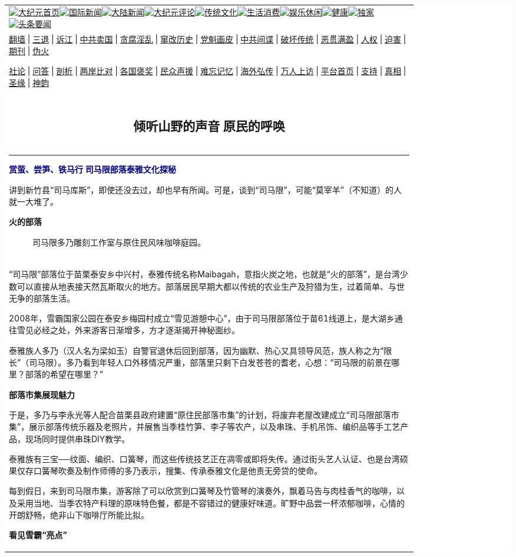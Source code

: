 <a name="1" id="1" target="_blank"></a><span id="1"></span>
<table align=center border="0"><tr><td colspan="2" VALIGN=TOP><a href="https://github.com/19920513/djy/blob/master/gb/nf1351518.md#1"><img src="https://raw.githubusercontent.com/19920513/www/master/t/djy/1.jpg" title="大纪元首页" alt="大纪元首页"></a><a href="https://github.com/19920513/djy/blob/master/gb/n24hr.md#1"><img src="https://raw.githubusercontent.com/19920513/www/master/t/djy/3.jpg" title="国际新闻" alt="国际新闻"></a><a href="https://github.com/19920513/djy/blob/master/gb/nsc413.md#1"><img src="https://raw.githubusercontent.com/19920513/www/master/t/djy/4.jpg" title="大陆新闻" alt="大陆新闻"></a><a href="https://github.com/19920513/djy/blob/master/gb/news392.md#1"><img src="https://raw.githubusercontent.com/19920513/www/master/t/djy/5.jpg" title="大纪元评论" alt="大纪元评论"></a><a href="https://github.com/19920513/djy/blob/master/gb/news2007.md#1"><img src="https://raw.githubusercontent.com/19920513/www/master/t/djy/6.jpg" title="传统文化" alt="传统文化"></a><a href="https://github.com/19920513/djy/blob/master/gb/news2008.md#1"><img src="https://raw.githubusercontent.com/19920513/www/master/t/djy/7.jpg" title="生活消费" alt="生活消费"></a><a href="https://github.com/19920513/djy/blob/master/gb/ncyule.md#1"><img src="https://raw.githubusercontent.com/19920513/www/master/t/djy/8.jpg" title="娱乐休闲" alt="娱乐休闲"></a><a href="https://github.com/19920513/djy/blob/master/gb/nsc1002.md#1"><img src="https://raw.githubusercontent.com/19920513/www/master/t/djy/9.jpg" title="健康" alt="健康"></a><a href="https://github.com/19920513/djy/blob/master/gb/nf6092.md#1"><img src="https://raw.githubusercontent.com/19920513/www/master/t/djy/10a.jpg" title="独家" alt="独家"></a><a href="https://github.com/19920513/djy/blob/master/gb/nf4514.md#1"><img src="https://raw.githubusercontent.com/19920513/www/master/t/djy/12a.jpg" title="头条要闻" alt="头条要闻"></a></td></tr>
<tr><td colspan="2" VALIGN=TOP><a target="_blank" href="https://github.com/19920513/www/blob/master/README.md?zsrh#1">翻墙</a> | <a target="_blank" href="https://github.com/19920513/djy/blob/master/gb/nf5657.md#1">三退</a> | <a target="_blank" href="https://github.com/19920513/djy/blob/master/gb/nf6124.md#1">诉江</a> | <a target="_blank" href="https://github.com/19920513/djy/blob/master/gb/nf1176117.md#1">中共卖国</a> | <a target="_blank" href="https://github.com/19920513/djy/blob/master/gb/nf5773.md#1">贪腐淫乱</a> | <a target="_blank" href="https://github.com/19920513/djy/blob/master/gb/nf1176115.md#1">窜改历史</a> | <a target="_blank" href="https://github.com/19920513/djy/blob/master/gb/nf1176107.md#1">党魁画皮</a> | <a target="_blank" href="https://github.com/19920513/djy/blob/master/gb/nf1320400.md#1">中共间谍</a> | <a target="_blank" href="https://github.com/19920513/djy/blob/master/gb/nf1176114.md#1">破坏传统</a> | <a target="_blank" href="https://github.com/19920513/ntdtv/blob/master/gb/prog447_1.md#1">恶贯满盈</a> | <a target="_blank" href="https://github.com/19920513/djy/blob/master/gb/ncid278.md#1">人权</a> | <a target="_blank" href="https://github.com/19920513/djy/blob/master/gb/nf1176111.md#1">迫害</a> | <a target="_blank" href="https://gitlab.com/szzdlab/mh-qikan/blob/master/README.md#1">期刊</a> | <a target="_blank" href="https://github.com/19920513/djy/blob/master/gb/nf5562.md#1">伪火</a></p><p><a target="_blank" href="https://github.com/19920513/djy/blob/master/gb/9p.md#1">社论</a> | <a target="_blank" href="https://github.com/19920513/djy/blob/master/gb/nf4378.md#1">问答</a> | <a target="_blank" href="https://github.com/19920513/djy/blob/master/gb/nf5792.md#1">剖析</a> | <a target="_blank" href="https://github.com/19920513/djy/blob/master/gb/nf5735.md#1">两岸比对</a> | <a target="_blank" href="https://github.com/19920513/djy/blob/master/gb/nf6119.md#1">各国褒奖</a> | <a target="_blank" href="https://github.com/19920513/djy/blob/master/gb/nf6120.md#1">民众声援</a> | <a target="_blank" href="https://github.com/19920513/djy/blob/master/gb/nf1188594.md#1">难忘记忆</a> | <a target="_blank" href="https://github.com/19920513/djy/blob/master/gb/nf3180.md#1">海外弘传</a> | <a target="_blank" href="https://github.com/19920513/djy/blob/master/gb/nf5410.md#1">万人上访</a> | <a target="_blank" href="https://github.com/19920513/www/blob/master/README.md?zsrh#1">平台首页</a> | <a target="_blank" href="https://github.com/19920513/djy/blob/master/gb/nf4386.md#1">支持</a> | <a target="_blank" href="https://github.com/19920513/djy/blob/master/gb/nf4389.md#1">真相</a> | <a target="_blank" href="https://github.com/19920513/djy/blob/master/gb/nf5790.md#1">圣缘</a> | <a target="_blank" href="https://github.com/19920513/djy/blob/master/gb/nf4786.md#1">神韵</a></td></tr>
<tr><td VALIGN=TOP width="626"><h2 align=center>倾听山野的声音 原民的呼唤</h2>

<h6></h6>
<hr>
<p><B><font color=#000080>赏萤、尝笋、铁马行 司马限部落泰雅文化探秘</B></font></p>
<p>讲到新竹县“司马库斯”，即使还没去过，却也早有所闻。可是，谈到“司马限”，可能“莫宰羊”（不知道）的人就一大堆了。</p>
<p><B>火的部落</B><br />
	<figure id="attachment_5676672" aria-describedby="caption-attachment-5676672" style="width: 600px" class="wp-caption aligncenter"><ahref=" https://i.epochtimes.com/assets/uploads/2013/12/1312171851052223-600x400.jpg" target="_blank" rel="noreferrer noopener"></a><figcaption id="caption-attachment-5676672" class="wp-caption-text">司马限多乃雕刻工作室与原住民风味咖啡庭园。</figcaption></figure><br />“司马限”部落位于苗栗泰安乡中兴村，泰雅传统名称Maibagah，意指火炭之地，也就是“火的部落”，是台湾少数可以直接从地表接天然瓦斯取火的地方。部落居民早期大都以传统的农业生产及狩猎为生，过着简单、与世无争的部落生活。</p>
<p>2008年，雪霸国家公园在泰安乡梅园村成立“雪见游憩中心”，由于司马限部落位于苗61线道上，是大湖乡通往雪见必经之处，外来游客日渐增多，方才逐渐揭开神秘面纱。</p>
<p>泰雅族人多乃（汉人名为梁如玉）自警官退休后回到部落，因为幽默、热心又具领导风范，族人称之为“限长”（司马限）。多乃看到年轻人口外移情况严重，部落里只剩下白发苍苍的耆老，心想：“司马限的前景在哪里？部落的希望在哪里？”</p>
<p><B>部落市集展现魅力</B></p>
<p>于是，多乃与李永光等人配合苗栗县政府建置“原住民部落市集”的计划，将废弃老屋改建成立“司马限部落市集”，展示部落传统乐器及老照片，并展售当季桂竹笋、李子等农产，以及串珠、手机吊饰、编织品等手工艺产品，现场同时提供串珠DIY教学。</p>
<p>泰雅族有三宝──纹面、编织、口簧琴，而这些传统技艺正在凋零或即将失传。通过街头艺人认证、也是台湾硕果仅存口簧琴吹奏及制作师傅的多乃表示，搜集、传承泰雅文化是他责无旁贷的使命。</p>
<p>每到假日，来到司马限市集，游客除了可以欣赏到口簧琴及竹管琴的演奏外，飘着马告与肉桂香气的咖啡，以及采用当地、当季农特产料理的原味特色餐，都是不容错过的健康好味道。旷野中品尝一杯浓郁咖啡，心情的开朗舒畅，绝非山下咖啡厅所能比拟。</p>
<p><B>看见雪霸“亮点”</B></p>